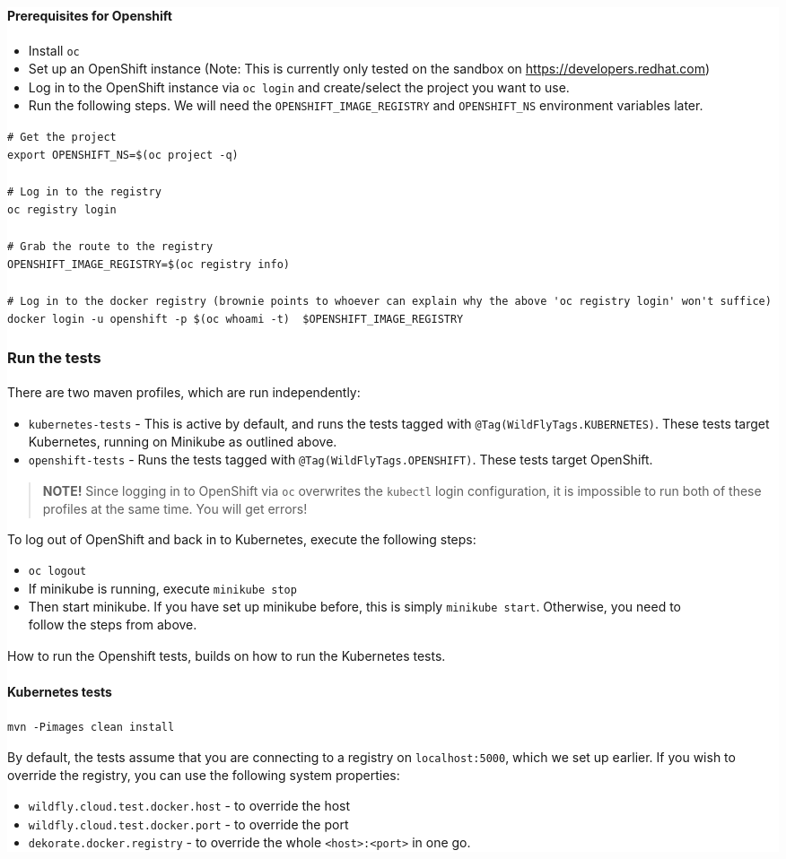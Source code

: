 #### Prerequisites for Openshift
* Install `oc`
* Set up an OpenShift instance (Note: This is currently only tested on the sandbox on https://developers.redhat.com)
* Log in to the OpenShift instance via `oc login` and create/select the project you want to use.
* Run the following steps. We will need the `OPENSHIFT_IMAGE_REGISTRY` and `OPENSHIFT_NS` environment variables later.
```shell
# Get the project
export OPENSHIFT_NS=$(oc project -q)

# Log in to the registry
oc registry login

# Grab the route to the registry
OPENSHIFT_IMAGE_REGISTRY=$(oc registry info)

# Log in to the docker registry (brownie points to whoever can explain why the above 'oc registry login' won't suffice)
docker login -u openshift -p $(oc whoami -t)  $OPENSHIFT_IMAGE_REGISTRY
```

### Run the tests

There are two maven profiles, which are run independently:
* `kubernetes-tests` - This is active by default, and runs the tests tagged with `@Tag(WildFlyTags.KUBERNETES)`. These tests target Kubernetes, running on Minikube as outlined above.
* `openshift-tests` - Runs the tests tagged with `@Tag(WildFlyTags.OPENSHIFT)`. These tests target OpenShift.

> **NOTE!** Since logging in to OpenShift via `oc` overwrites the `kubectl` login configuration, it is impossible to run both
of these profiles at the same time. You will get errors! 

To log out of OpenShift and back in to Kubernetes, 
execute the following steps:
* `oc logout`
* If minikube is running, execute `minikube stop`
* Then start minikube. If you have set up minikube before, this is simply `minikube start`. Otherwise, you need to   
follow the steps from above. 

How to run the Openshift tests, builds on how to run the Kubernetes tests.

#### Kubernetes tests
````shell
mvn -Pimages clean install
````
By default, the tests assume that you are connecting to a registry on `localhost:5000`,
which we set up earlier. If you wish to override the registry, you can use the 
following system properties:
* `wildfly.cloud.test.docker.host` - to override the host
* `wildfly.cloud.test.docker.port` - to override the port 
* `dekorate.docker.registry` - to override the whole `<host>:<port>` in one go. 
